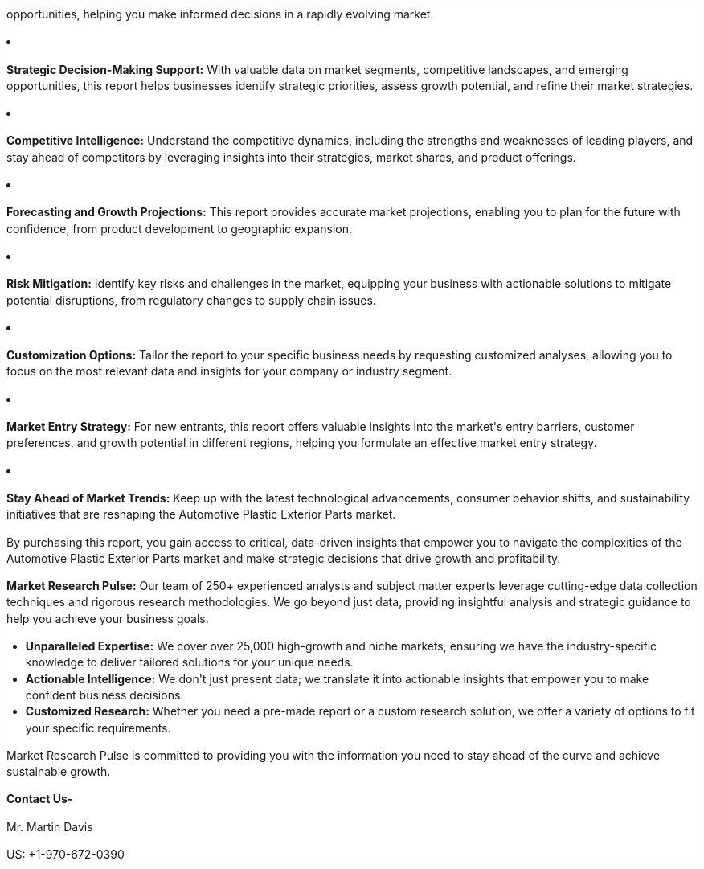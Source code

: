 opportunities, helping you make informed decisions in a rapidly evolving market.</p></li><li><p><strong>Strategic Decision-Making Support:</strong> With valuable data on market segments, competitive landscapes, and emerging opportunities, this report helps businesses identify strategic priorities, assess growth potential, and refine their market strategies.</p></li><li><p><strong>Competitive Intelligence:</strong> Understand the competitive dynamics, including the strengths and weaknesses of leading players, and stay ahead of competitors by leveraging insights into their strategies, market shares, and product offerings.</p></li><li><p><strong>Forecasting and Growth Projections:</strong> This report provides accurate market projections, enabling you to plan for the future with confidence, from product development to geographic expansion.</p></li><li><p><strong>Risk Mitigation:</strong> Identify key risks and challenges in the market, equipping your business with actionable solutions to mitigate potential disruptions, from regulatory changes to supply chain issues.</p></li><li><p><strong>Customization Options:</strong> Tailor the report to your specific business needs by requesting customized analyses, allowing you to focus on the most relevant data and insights for your company or industry segment.</p></li><li><p><strong>Market Entry Strategy:</strong> For new entrants, this report offers valuable insights into the market's entry barriers, customer preferences, and growth potential in different regions, helping you formulate an effective market entry strategy.</p></li><li><p><strong>Stay Ahead of Market Trends:</strong> Keep up with the latest technological advancements, consumer behavior shifts, and sustainability initiatives that are reshaping the Automotive Plastic Exterior Parts market.</p></li></ol><p>By purchasing this report, you gain access to critical, data-driven insights that empower you to navigate the complexities of the Automotive Plastic Exterior Parts market and make strategic decisions that drive growth and profitability.</p><p><strong>Market Research Pulse:</strong>&nbsp;Our team of 250+ experienced analysts and subject matter experts leverage cutting-edge data collection techniques and rigorous research methodologies. We go beyond just data, providing insightful analysis and strategic guidance to help you achieve your business goals.</p><ul><li><strong>Unparalleled Expertise:</strong>&nbsp;We cover over 25,000 high-growth and niche markets, ensuring we have the industry-specific knowledge to deliver tailored solutions for your unique needs.</li><li><strong>Actionable Intelligence:</strong>&nbsp;We don't just present data; we translate it into actionable insights that empower you to make confident business decisions.</li><li><strong>Customized Research:</strong>&nbsp;Whether you need a pre-made report or a custom research solution, we offer a variety of options to fit your specific requirements.</li></ul><p>Market Research Pulse is committed to providing you with the information you need to stay ahead of the curve and achieve sustainable growth.</p><p><strong>Contact Us-</strong></p><p>Mr. Martin Davis</p><p>US: +1-970-672-0390</p>
